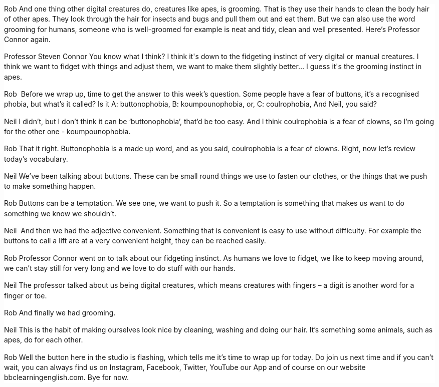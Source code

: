 Rob
And one thing other digital creatures do, creatures like apes, is grooming. That is they use their hands to clean the body hair of other apes. They look through the hair for insects and bugs and pull them out and eat them. But we can also use the word grooming for humans, someone who is well-groomed for example is neat and tidy, clean and well presented. Here’s Professor Connor again.
 
Professor Steven Connor
You know what I think? I think it's down to the fidgeting instinct of very digital or manual creatures. I think we want to fidget with things and adjust them, we want to make them slightly better… I guess it's the grooming instinct in apes.
 
Rob 
Before we wrap up, time to get the answer to this week’s question. Some people have a fear of buttons, it’s a recognised phobia, but what’s it called? Is it A: buttonophobia, B: koumpounophobia, or, C: coulrophobia, And Neil, you said?
 
Neil
I didn’t, but I don’t think it can be ‘buttonophobia’, that’d be too easy. And I think coulrophobia is a fear of clowns, so I’m going for the other one - koumpounophobia.
 
Rob
That it right. Buttonophobia is a made up word, and as you said, coulrophobia is a fear of clowns. Right, now let’s review today’s vocabulary.
 
Neil
We’ve been talking about buttons. These can be small round things we use to fasten our clothes, or the things that we push to make something happen.
 
Rob
Buttons can be a temptation. We see one, we want to push it. So a temptation is something that makes us want to do something we know we shouldn’t.
 
Neil 
And then we had the adjective convenient. Something that is convenient is easy to use without difficulty. For example the buttons to call a lift are at a very convenient height, they can be reached easily.
 
Rob
Professor Connor went on to talk about our fidgeting instinct. As humans we love to fidget, we like to keep moving around, we can’t stay still for very long and we love to do stuff with our hands.
 
Neil
The professor talked about us being digital creatures, which means creatures with fingers – a digit is another word for a finger or toe.
 
Rob
And finally we had grooming.
 
Neil
This is the habit of making ourselves look nice by cleaning, washing and doing our hair. It’s something some animals, such as apes, do for each other.
 
Rob
Well the button here in the studio is flashing, which tells me it’s time to wrap up for today. Do join us next time and if you can’t wait, you can always find us on Instagram, Facebook, Twitter, YouTube our App and of course on our website bbclearningenglish.com. Bye for now. 
 